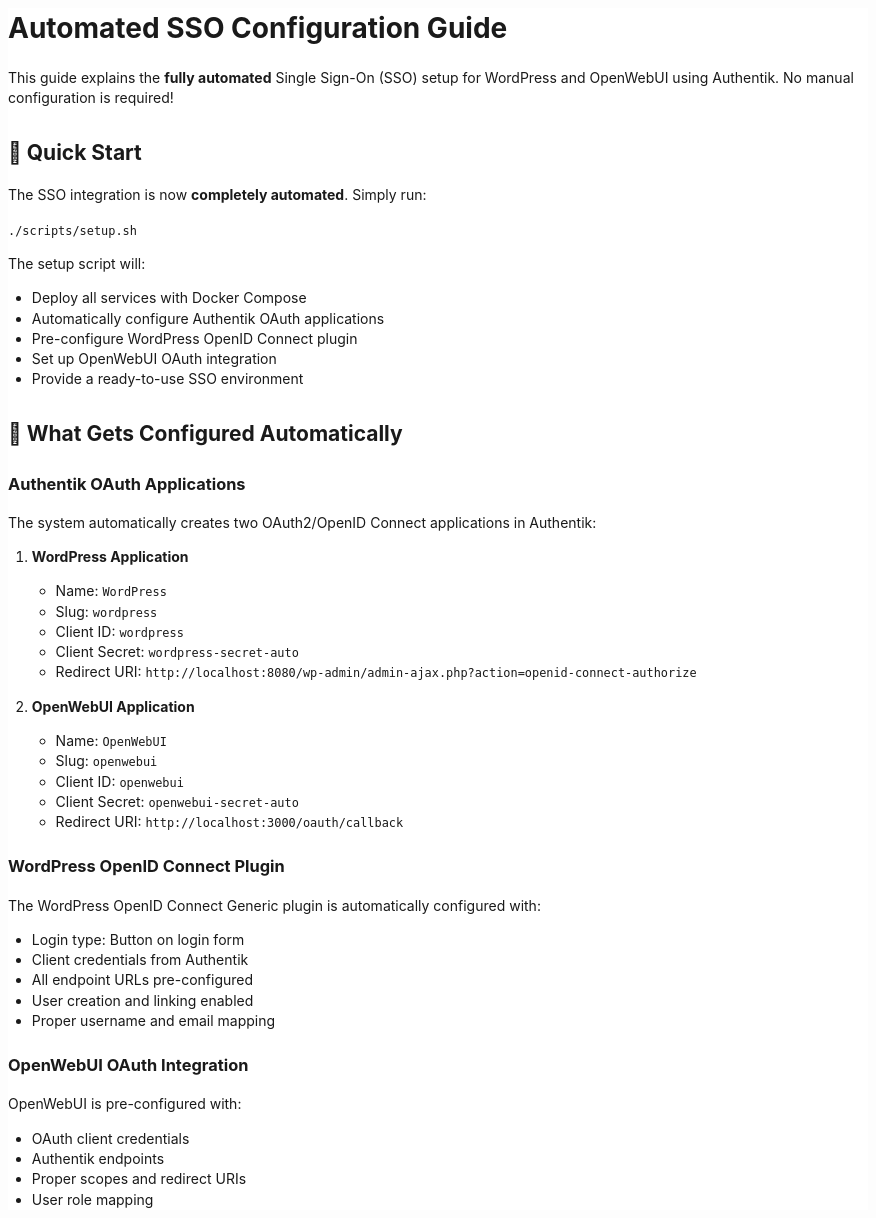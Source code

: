 # Automated SSO Configuration Guide

This guide explains the **fully automated** Single Sign-On (SSO) setup for WordPress and OpenWebUI using Authentik. No manual configuration is required!

## 🚀 Quick Start

The SSO integration is now **completely automated**. Simply run:

```bash
./scripts/setup.sh
```

The setup script will:
- Deploy all services with Docker Compose
- Automatically configure Authentik OAuth applications
- Pre-configure WordPress OpenID Connect plugin
- Set up OpenWebUI OAuth integration
- Provide a ready-to-use SSO environment

## 🔧 What Gets Configured Automatically

### Authentik OAuth Applications

The system automatically creates two OAuth2/OpenID Connect applications in Authentik:

1. **WordPress Application**
   - Name: `WordPress`
   - Slug: `wordpress`
   - Client ID: `wordpress`
   - Client Secret: `wordpress-secret-auto`
   - Redirect URI: `http://localhost:8080/wp-admin/admin-ajax.php?action=openid-connect-authorize`

2. **OpenWebUI Application**
   - Name: `OpenWebUI`
   - Slug: `openwebui`
   - Client ID: `openwebui`
   - Client Secret: `openwebui-secret-auto`
   - Redirect URI: `http://localhost:3000/oauth/callback`

### WordPress OpenID Connect Plugin

The WordPress OpenID Connect Generic plugin is automatically configured with:
- Login type: Button on login form
- Client credentials from Authentik
- All endpoint URLs pre-configured
- User creation and linking enabled
- Proper username and email mapping

### OpenWebUI OAuth Integration

OpenWebUI is pre-configured with:
- OAuth client credentials
- Authentik endpoints
- Proper scopes and redirect URIs
- User role mapping
